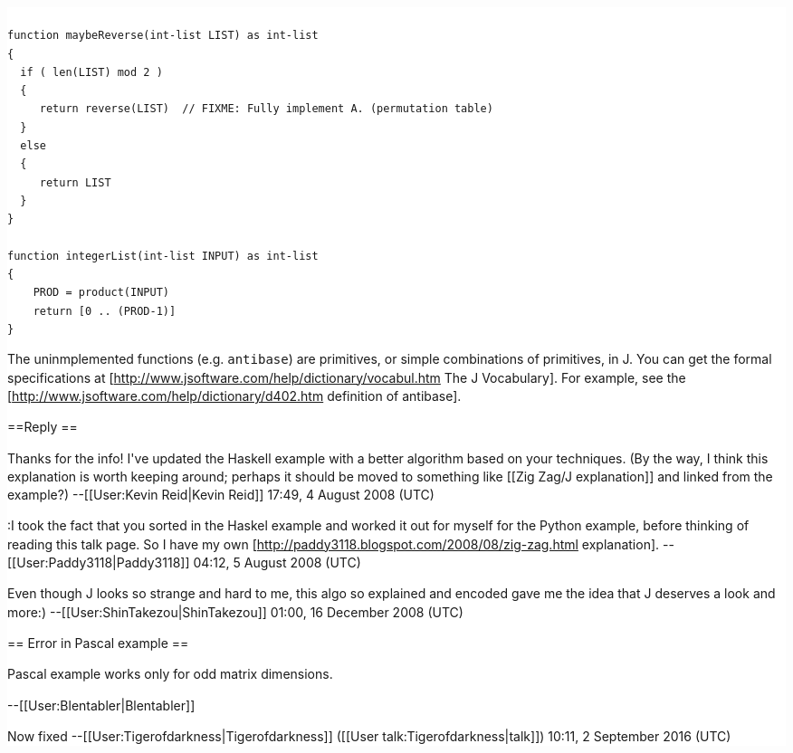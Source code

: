 ```txt

function maybeReverse(int-list LIST) as int-list
{
  if ( len(LIST) mod 2 ) 
  {
     return reverse(LIST)  // FIXME: Fully implement A. (permutation table)
  }
  else
  {
     return LIST
  }
}

function integerList(int-list INPUT) as int-list
{
    PROD = product(INPUT)
    return [0 .. (PROD-1)]
}

```


The uninmplemented functions (e.g. <tt>antibase</tt>) are primitives, or simple combinations of primitives, in J.  You can get the formal specifications at [http://www.jsoftware.com/help/dictionary/vocabul.htm The J Vocabulary].  For example, see the [http://www.jsoftware.com/help/dictionary/d402.htm definition of antibase].


==Reply ==

Thanks for the info! I've updated the Haskell example with a better algorithm based on your techniques. (By the way, I think this explanation is worth keeping around; perhaps it should be moved to something like [[Zig Zag/J explanation]] and linked from the example?) --[[User:Kevin Reid|Kevin Reid]] 17:49, 4 August 2008 (UTC)

:I took the fact that you sorted in the Haskel example and worked it out for myself for the Python example, before thinking of reading this talk page. So I have my own [http://paddy3118.blogspot.com/2008/08/zig-zag.html explanation]. --[[User:Paddy3118|Paddy3118]] 04:12, 5 August 2008 (UTC)

Even though J looks so strange and hard to me, this algo so explained and encoded gave me the idea that J deserves a look and more:) --[[User:ShinTakezou|ShinTakezou]] 01:00, 16 December 2008 (UTC)

== Error in Pascal example ==

Pascal example works only for odd matrix dimensions.

--[[User:Blentabler|Blentabler]]

Now fixed --[[User:Tigerofdarkness|Tigerofdarkness]] ([[User talk:Tigerofdarkness|talk]]) 10:11, 2 September 2016 (UTC)

